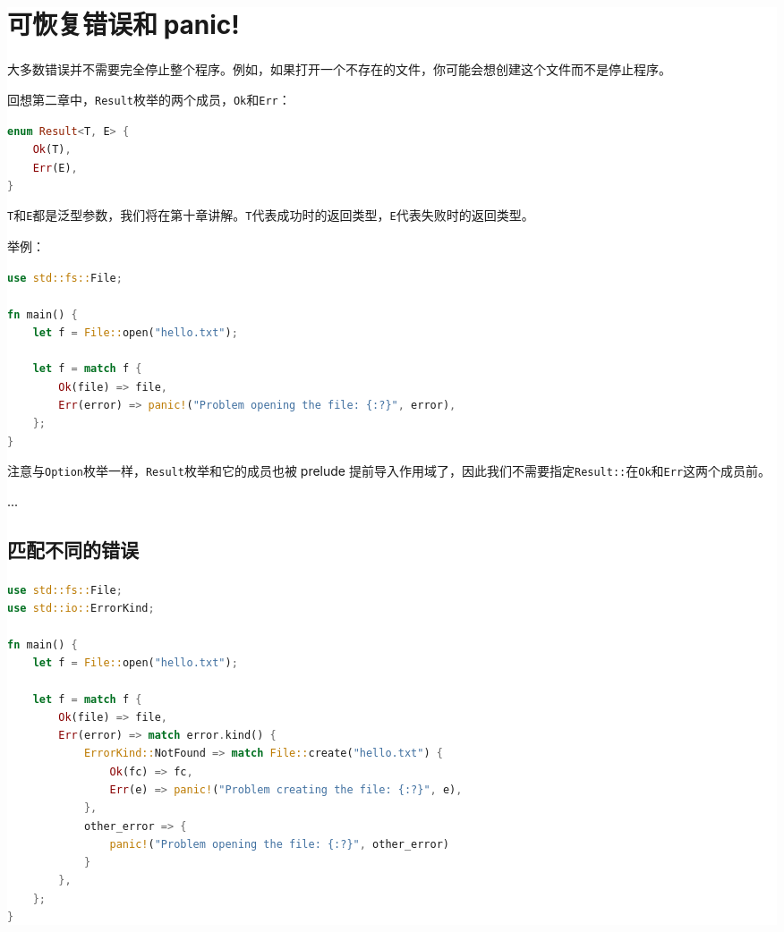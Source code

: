 # 可恢复错误和 panic!

大多数错误并不需要完全停止整个程序。例如，如果打开一个不存在的文件，你可能会想创建这个文件而不是停止程序。

回想第二章中，`Result`枚举的两个成员，`Ok`和`Err`：

```rust
enum Result<T, E> {
    Ok(T),
    Err(E),
}
```

`T`和`E`都是泛型参数，我们将在第十章讲解。`T`代表成功时的返回类型，`E`代表失败时的返回类型。

举例：

```rust
use std::fs::File;

fn main() {
    let f = File::open("hello.txt");

    let f = match f {
        Ok(file) => file,
        Err(error) => panic!("Problem opening the file: {:?}", error),
    };
}
```

注意与`Option`枚举一样，`Result`枚举和它的成员也被 prelude 提前导入作用域了，因此我们不需要指定`Result::`在`Ok`和`Err`这两个成员前。

...

## 匹配不同的错误

```rust
use std::fs::File;
use std::io::ErrorKind;

fn main() {
    let f = File::open("hello.txt");

    let f = match f {
        Ok(file) => file,
        Err(error) => match error.kind() {
            ErrorKind::NotFound => match File::create("hello.txt") {
                Ok(fc) => fc,
                Err(e) => panic!("Problem creating the file: {:?}", e),
            },
            other_error => {
                panic!("Problem opening the file: {:?}", other_error)
            }
        },
    };
}
```
